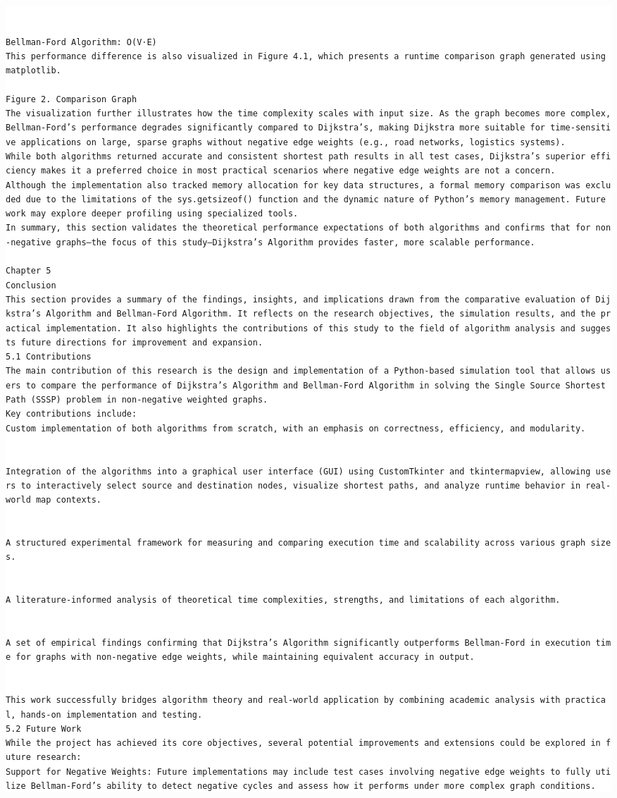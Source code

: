 ```


Bellman-Ford Algorithm: O(V⋅E)
This performance difference is also visualized in Figure 4.1, which presents a runtime comparison graph generated using matplotlib.

Figure 2. Comparison Graph
The visualization further illustrates how the time complexity scales with input size. As the graph becomes more complex, Bellman-Ford’s performance degrades significantly compared to Dijkstra’s, making Dijkstra more suitable for time-sensitive applications on large, sparse graphs without negative edge weights (e.g., road networks, logistics systems).
While both algorithms returned accurate and consistent shortest path results in all test cases, Dijkstra’s superior efficiency makes it a preferred choice in most practical scenarios where negative edge weights are not a concern.
Although the implementation also tracked memory allocation for key data structures, a formal memory comparison was excluded due to the limitations of the sys.getsizeof() function and the dynamic nature of Python’s memory management. Future work may explore deeper profiling using specialized tools.
In summary, this section validates the theoretical performance expectations of both algorithms and confirms that for non-negative graphs—the focus of this study—Dijkstra’s Algorithm provides faster, more scalable performance.

Chapter 5
Conclusion
This section provides a summary of the findings, insights, and implications drawn from the comparative evaluation of Dijkstra’s Algorithm and Bellman-Ford Algorithm. It reflects on the research objectives, the simulation results, and the practical implementation. It also highlights the contributions of this study to the field of algorithm analysis and suggests future directions for improvement and expansion.
5.1 Contributions
The main contribution of this research is the design and implementation of a Python-based simulation tool that allows users to compare the performance of Dijkstra’s Algorithm and Bellman-Ford Algorithm in solving the Single Source Shortest Path (SSSP) problem in non-negative weighted graphs.
Key contributions include:
Custom implementation of both algorithms from scratch, with an emphasis on correctness, efficiency, and modularity.


Integration of the algorithms into a graphical user interface (GUI) using CustomTkinter and tkintermapview, allowing users to interactively select source and destination nodes, visualize shortest paths, and analyze runtime behavior in real-world map contexts.


A structured experimental framework for measuring and comparing execution time and scalability across various graph sizes.


A literature-informed analysis of theoretical time complexities, strengths, and limitations of each algorithm.


A set of empirical findings confirming that Dijkstra’s Algorithm significantly outperforms Bellman-Ford in execution time for graphs with non-negative edge weights, while maintaining equivalent accuracy in output.


This work successfully bridges algorithm theory and real-world application by combining academic analysis with practical, hands-on implementation and testing.
5.2 Future Work
While the project has achieved its core objectives, several potential improvements and extensions could be explored in future research:
Support for Negative Weights: Future implementations may include test cases involving negative edge weights to fully utilize Bellman-Ford’s ability to detect negative cycles and assess how it performs under more complex graph conditions.
```